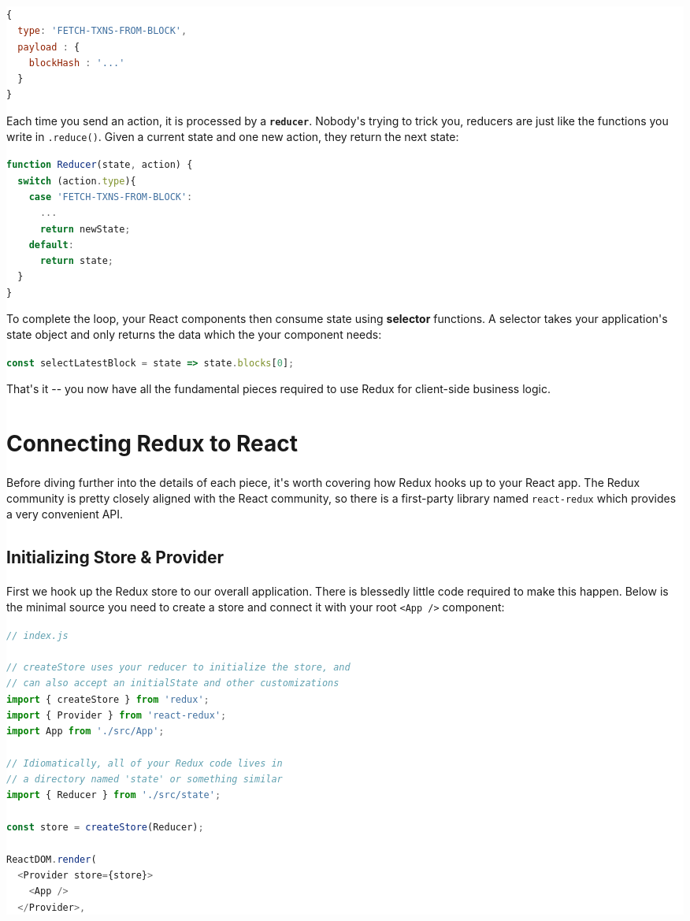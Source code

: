 ```javascript
{
  type: 'FETCH-TXNS-FROM-BLOCK',
  payload : {
    blockHash : '...'
  }
}
```

Each time you send an action, it is processed by a **`reducer`**.  Nobody's trying to trick you, reducers are just like the functions you write in `.reduce()`.  Given a current state and one new action, they return the next state:

```javascript
function Reducer(state, action) {
  switch (action.type){
    case 'FETCH-TXNS-FROM-BLOCK':
      ...
      return newState;
    default:
      return state;
  }
}
```

To complete the loop, your React components then consume state using **selector** functions.  A selector takes your application's state object and only returns the data which the your component needs:

```javascript
const selectLatestBlock = state => state.blocks[0];
```

That's it -- you now have all the fundamental pieces required to use Redux for client-side business logic.

# Connecting Redux to React

Before diving further into the details of each piece, it's worth covering how Redux hooks up to your React app.  The Redux community is pretty closely aligned with the React community, so there is a first-party library named `react-redux` which provides a very convenient API.

## Initializing Store & Provider

First we hook up the Redux store to our overall application.  There is blessedly little code required to make this happen.  Below is the minimal source you need to create a store and connect it with your root `<App />` component:

```javascript
// index.js

// createStore uses your reducer to initialize the store, and
// can also accept an initialState and other customizations
import { createStore } from 'redux';
import { Provider } from 'react-redux';
import App from './src/App';

// Idiomatically, all of your Redux code lives in
// a directory named 'state' or something similar
import { Reducer } from './src/state';

const store = createStore(Reducer);

ReactDOM.render(
  <Provider store={store}>
    <App />
  </Provider>,
```